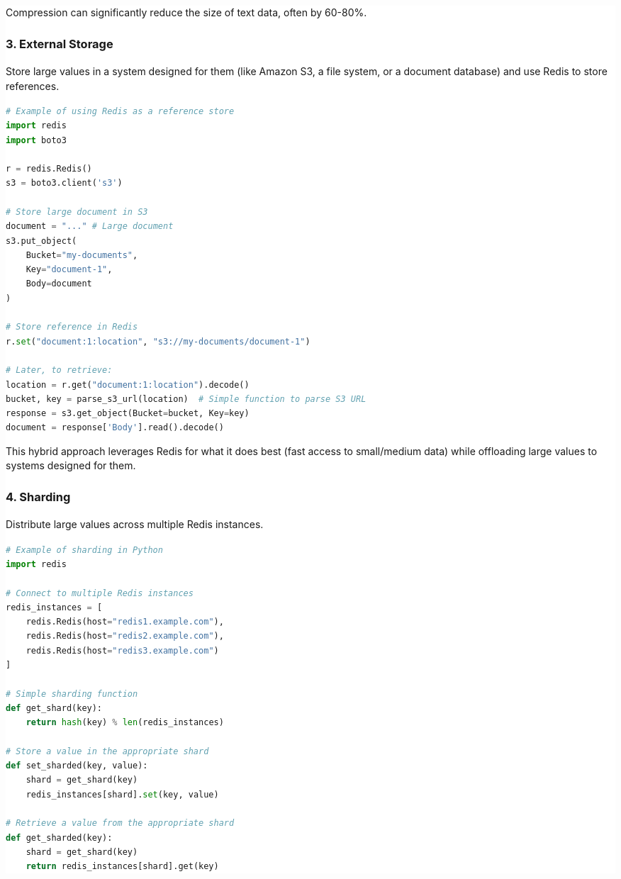 Compression can significantly reduce the size of text data, often by 60-80%.

### 3. External Storage

Store large values in a system designed for them (like Amazon S3, a file system, or a document database) and use Redis to store references.

```python
# Example of using Redis as a reference store
import redis
import boto3

r = redis.Redis()
s3 = boto3.client('s3')

# Store large document in S3
document = "..." # Large document
s3.put_object(
    Bucket="my-documents",
    Key="document-1",
    Body=document
)

# Store reference in Redis
r.set("document:1:location", "s3://my-documents/document-1")

# Later, to retrieve:
location = r.get("document:1:location").decode()
bucket, key = parse_s3_url(location)  # Simple function to parse S3 URL
response = s3.get_object(Bucket=bucket, Key=key)
document = response['Body'].read().decode()
```

This hybrid approach leverages Redis for what it does best (fast access to small/medium data) while offloading large values to systems designed for them.

### 4. Sharding

Distribute large values across multiple Redis instances.

```python
# Example of sharding in Python
import redis

# Connect to multiple Redis instances
redis_instances = [
    redis.Redis(host="redis1.example.com"),
    redis.Redis(host="redis2.example.com"),
    redis.Redis(host="redis3.example.com")
]

# Simple sharding function
def get_shard(key):
    return hash(key) % len(redis_instances)

# Store a value in the appropriate shard
def set_sharded(key, value):
    shard = get_shard(key)
    redis_instances[shard].set(key, value)

# Retrieve a value from the appropriate shard
def get_sharded(key):
    shard = get_shard(key)
    return redis_instances[shard].get(key)
```
